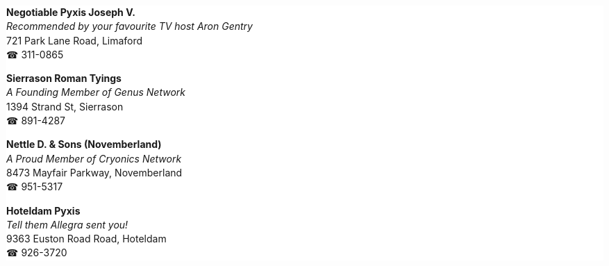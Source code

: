 **Negotiable Pyxis Joseph V.**  
_Recommended by your favourite TV host Aron Gentry_  
721 Park Lane Road, Limaford  
☎ 311-0865

**Sierrason Roman Tyings**  
_A Founding Member of Genus Network_  
1394 Strand St, Sierrason  
☎ 891-4287

**Nettle D. & Sons (Novemberland)**  
_A Proud Member of Cryonics Network_  
8473 Mayfair Parkway, Novemberland  
☎ 951-5317

**Hoteldam Pyxis**  
_Tell them Allegra sent you!_  
9363 Euston Road Road, Hoteldam  
☎ 926-3720

